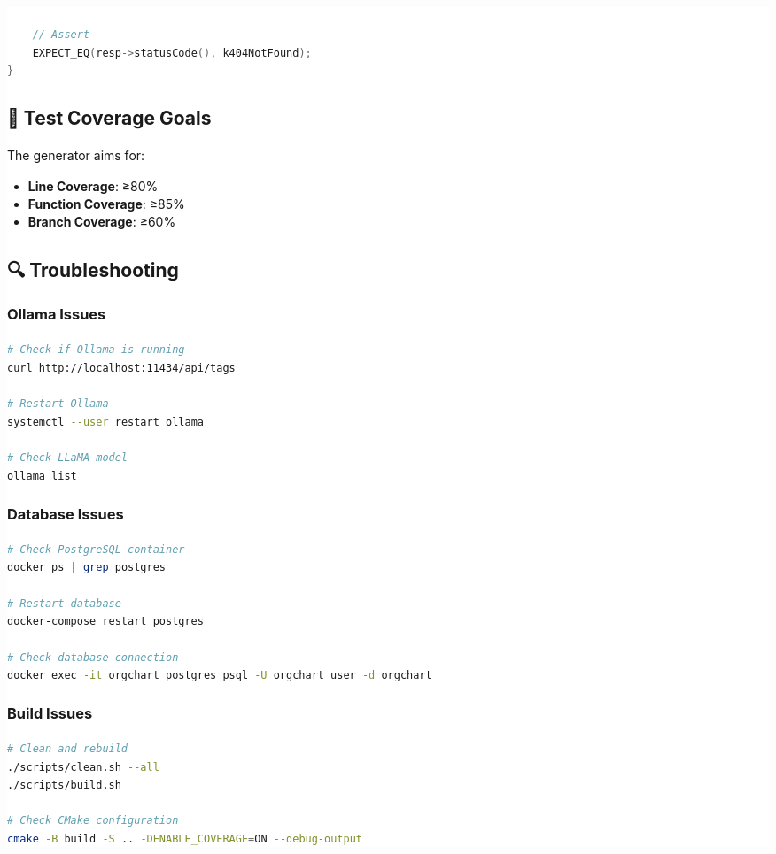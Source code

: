 ```cpp

    // Assert
    EXPECT_EQ(resp->statusCode(), k404NotFound);
}
```

## 🎯 Test Coverage Goals

The generator aims for:
- **Line Coverage**: ≥80%
- **Function Coverage**: ≥85%
- **Branch Coverage**: ≥60%

## 🔍 Troubleshooting

### Ollama Issues

```bash
# Check if Ollama is running
curl http://localhost:11434/api/tags

# Restart Ollama
systemctl --user restart ollama

# Check LLaMA model
ollama list
```

### Database Issues

```bash
# Check PostgreSQL container
docker ps | grep postgres

# Restart database
docker-compose restart postgres

# Check database connection
docker exec -it orgchart_postgres psql -U orgchart_user -d orgchart
```

### Build Issues

```bash
# Clean and rebuild
./scripts/clean.sh --all
./scripts/build.sh

# Check CMake configuration
cmake -B build -S .. -DENABLE_COVERAGE=ON --debug-output
```
